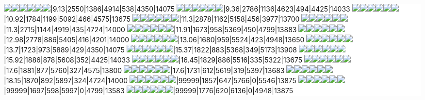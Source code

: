 ![](/item/3153.png)![](/item/3036.png)![](/item/6333.png)![](/item/3748.png)![](/item/1001.png)![](/item/1037.png)|9.13|2550|1386|4914|538|4350|14075
![](/item/6333.png)![](/item/6609.png)![](/item/3078.png)![](/item/3036.png)![](/item/1001.png)![](/item/1038.png)|9.36|2786|1136|4623|494|4425|14033
![](/item/3153.png)![](/item/6609.png)![](/item/3071.png)![](/item/6333.png)![](/item/1001.png)![](/item/1037.png)|10.92|1784|1199|5092|466|4575|13675
![](/item/6333.png)![](/item/6609.png)![](/item/3026.png)![](/item/3036.png)![](/item/1001.png)![](/item/1038.png)|11.3|2878|1162|5158|456|3977|13700
![](/item/6333.png)![](/item/6609.png)![](/item/3748.png)![](/item/3036.png)![](/item/1001.png)![](/item/1038.png)|11.3|2715|1144|4919|435|4724|14000
![](/item/3153.png)![](/item/3078.png)![](/item/6333.png)![](/item/3748.png)![](/item/1001.png)![](/item/1036.png)|11.91|1673|958|5369|450|4799|13883
![](/item/6333.png)![](/item/3071.png)![](/item/3026.png)![](/item/3036.png)![](/item/1001.png)![](/item/1038.png)|12.98|2778|886|5405|416|4201|14000
![](/item/3153.png)![](/item/3071.png)![](/item/6333.png)![](/item/3748.png)![](/item/1001.png)![](/item/1036.png)|13.06|1680|959|5524|423|4948|13650
![](/item/3153.png)![](/item/6333.png)![](/item/3748.png)![](/item/3026.png)![](/item/1001.png)![](/item/1037.png)|13.7|1723|973|5889|429|4350|14075
![](/item/6333.png)![](/item/6609.png)![](/item/3078.png)![](/item/3748.png)![](/item/1001.png)![](/item/1037.png)|15.37|1822|883|5368|349|5173|13908
![](/item/6333.png)![](/item/6609.png)![](/item/3078.png)![](/item/3026.png)![](/item/1001.png)![](/item/1038.png)|15.92|1886|878|5608|352|4425|14033
![](/item/3071.png)![](/item/6609.png)![](/item/6333.png)![](/item/3748.png)![](/item/1001.png)![](/item/1037.png)|16.45|1829|886|5516|335|5322|13675
![](/item/3071.png)![](/item/6609.png)![](/item/6333.png)![](/item/3026.png)![](/item/1001.png)![](/item/1038.png)|17.6|1881|877|5760|327|4575|13800
![](/item/6333.png)![](/item/3078.png)![](/item/3071.png)![](/item/3748.png)![](/item/1001.png)![](/item/1036.png)|17.6|1731|612|5619|319|5397|13683
![](/item/6333.png)![](/item/6609.png)![](/item/3748.png)![](/item/3026.png)![](/item/1001.png)![](/item/1038.png)|18.15|1870|892|5897|324|4724|14000
![](/item/6333.png)![](/item/3071.png)![](/item/3748.png)![](/item/3181.png)![](/item/1001.png)![](/item/1037.png)|99999|1857|647|5766|0|5546|13875
![](/item/6333.png)![](/item/3078.png)![](/item/3748.png)![](/item/3026.png)![](/item/1001.png)![](/item/1036.png)|99999|1697|598|5997|0|4799|13583
![](/item/6333.png)![](/item/3071.png)![](/item/3748.png)![](/item/3026.png)![](/item/1001.png)![](/item/1037.png)|99999|1776|620|6136|0|4948|13875







































